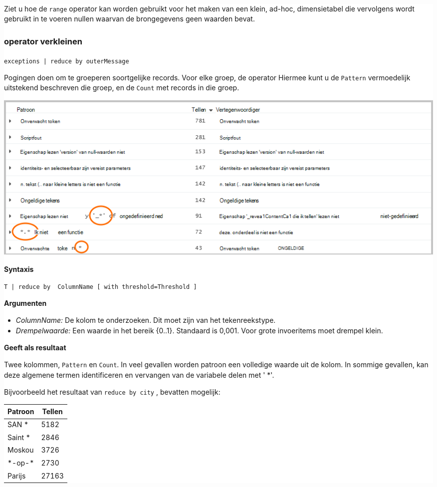 Ziet u hoe de `range` operator kan worden gebruikt voor het maken van een klein, ad-hoc, dimensietabel die vervolgens wordt gebruikt in te voeren nullen waarvan de brongegevens geen waarden bevat.

### <a name="reduce-operator"></a>operator verkleinen

    exceptions | reduce by outerMessage

Pogingen doen om te groeperen soortgelijke records. Voor elke groep, de operator Hiermee kunt u de `Pattern` vermoedelijk uitstekend beschreven die groep, en de `Count` met records in die groep.


![](./media/app-insights-analytics-reference/reduce.png)

**Syntaxis**

    T | reduce by  ColumnName [ with threshold=Threshold ]

**Argumenten**

* *ColumnName:* De kolom te onderzoeken. Dit moet zijn van het tekenreekstype.
* *Drempelwaarde:* Een waarde in het bereik {0..1}. Standaard is 0,001. Voor grote invoeritems moet drempel klein. 

**Geeft als resultaat**

Twee kolommen, `Pattern` en `Count`. In veel gevallen worden patroon een volledige waarde uit de kolom. In sommige gevallen, kan deze algemene termen identificeren en vervangen van de variabele delen met ' *'.

Bijvoorbeeld het resultaat van `reduce by city` , bevatten mogelijk: 

|Patroon | Tellen |
|---|---|
| SAN * | 5182 |
| Saint * | 2846 |
| Moskou | 3726 |
| \*-op-\* | 2730 |
| Parijs | 27163 |
